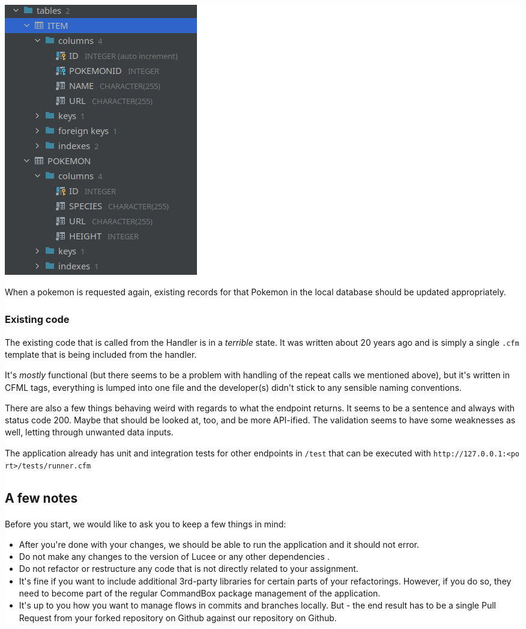 ![DB](images/2.png)

When a pokemon is requested again, existing records for that Pokemon in the local database should be updated appropriately.

### Existing code

The existing code that is called from the Handler is in a *terrible* state. It was written about 20 years ago and is simply a single `.cfm` template that is being included from the handler. 

It's *mostly* functional (but there seems to be a problem with handling of the repeat calls we mentioned above), but it's written in CFML tags, everything is lumped into one file and the developer(s) didn't stick to any sensible naming conventions.

There are also a few things behaving weird with regards to what the endpoint returns. It seems to be a sentence and always with status code 200. Maybe that should be looked at, too, and be more API-ified. The validation seems to have some weaknesses as well, letting through unwanted data inputs.

The application already has unit and integration tests for other endpoints in `/test` that can be executed with `http://127.0.0.1:<port>/tests/runner.cfm`

## A few notes

Before you start, we would like to ask you to keep a few things in mind:

- After you're done with your changes, we should be able to run the application and it should not error.
- Do not make any changes to the version of Lucee or any other dependencies .
- Do not refactor or restructure any code that is not directly related to your assignment.
- It's fine if you want to include additional 3rd-party libraries for certain parts of your refactorings. However, if you do so, they need to become part of the regular CommandBox package management of the application. 
- It's up to you how you want to manage flows in commits and branches locally. But - the end result has to be a single Pull Request from your forked repository on Github against our repository on Github.
